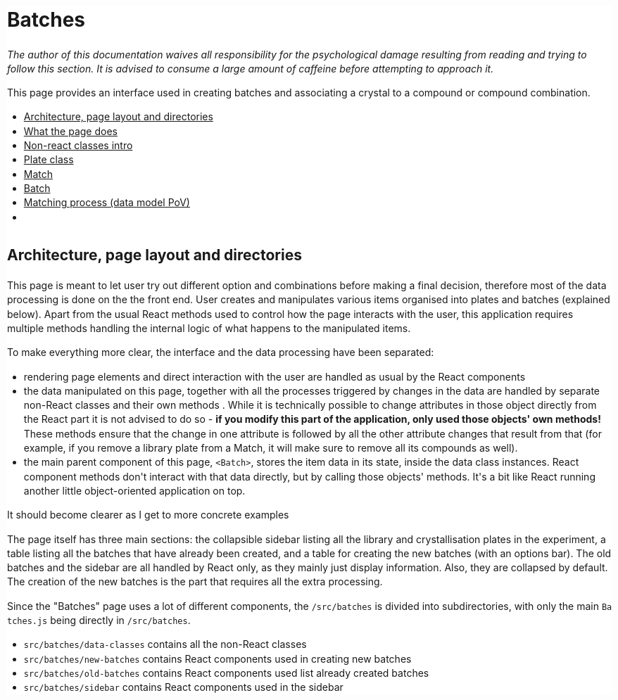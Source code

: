 # Batches

*The author of this documentation waives all responsibility for the psychological damage resulting from reading and trying to follow this section. It is advised to consume a large amount of caffeine before attempting to approach it.*

This page provides an interface used in creating batches and associating a crystal to a compound or compound combination.
- [Architecture, page layout and directories ](#arch)
- [What the page does](#spec)
- [Non-react classes intro](#classes)
- [Plate class](#plate)
- [Match](#match)
- [Batch](#batch)
- [Matching process (data model PoV)](#matching)
- 
## Architecture, page layout and directories <a name="arch"></a>
This page is meant to let user try out different option and combinations before making a final decision, therefore   most of the data processing is done on the the front end.
User creates and manipulates various items organised into plates and batches (explained below). Apart from the usual React methods used to control how the page interacts with the user, this application requires multiple methods handling the internal logic of what happens to the manipulated items. 

To make everything more clear, the interface and the data processing have been separated:
- rendering page elements and direct interaction with the user are handled as usual by the React components
- the data manipulated on this page, together with all the processes triggered by changes in the data are handled by separate non-React classes and their own methods . While it is technically possible to change attributes in those object directly from the React part it is not advised to do so - **if you modify this part of the application, only used those objects' own methods!** These methods ensure that the change in one attribute is followed by all the other attribute changes that result from that (for example, if you remove a library plate from a Match, it will make sure to remove all its compounds as well).
- the main parent component of this page, `<Batch>`,  stores the item data in its state, inside the data class instances. React component methods don't interact with that data directly, but by calling those objects' methods. It's a bit like React running another little object-oriented application on top.

It should become clearer as I get to more concrete examples

The page itself has three main sections: the collapsible sidebar listing all the library and crystallisation plates in the experiment, a table listing all the batches that have already been created, and a table for creating the new batches (with an options bar). The old batches and the sidebar are all handled by React only, as they mainly just display information. Also, they are collapsed by default. The creation of the new batches is the part that requires all the extra processing.

Since the "Batches" page uses a lot of different components, the `/src/batches` is divided into subdirectories, with only the main `Batches.js` being directly in  `/src/batches`.
- `src/batches/data-classes` contains all the non-React classes 
- `src/batches/new-batches` contains React components used in creating new batches
 - `src/batches/old-batches` contains React components used list already created batches
 - `src/batches/sidebar` contains React components used in the sidebar
 